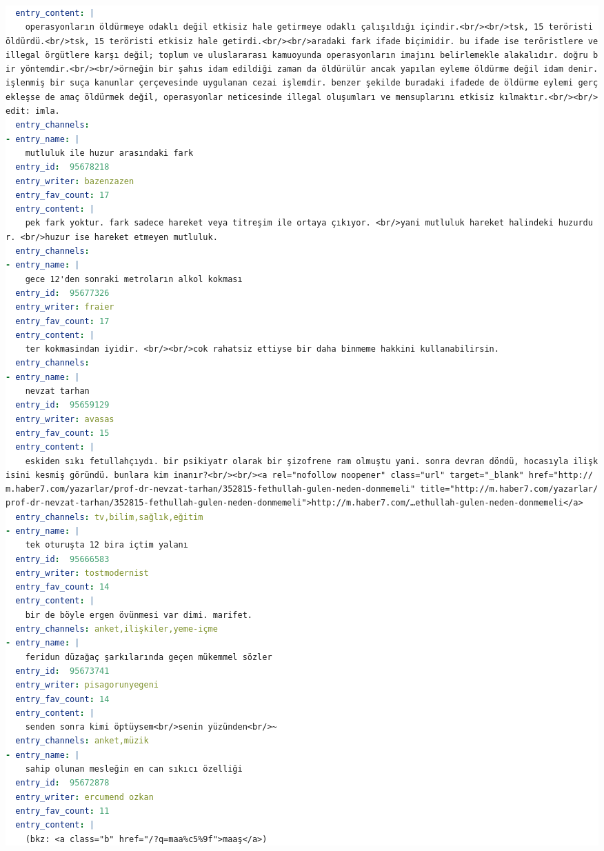```yaml
  entry_content: |
    operasyonların öldürmeye odaklı değil etkisiz hale getirmeye odaklı çalışıldığı içindir.<br/><br/>tsk, 15 teröristi öldürdü.<br/>tsk, 15 teröristi etkisiz hale getirdi.<br/><br/>aradaki fark ifade biçimidir. bu ifade ise teröristlere ve illegal örgütlere karşı değil; toplum ve uluslararası kamuoyunda operasyonların imajını belirlemekle alakalıdır. doğru bir yöntemdir.<br/><br/>örneğin bir şahıs idam edildiği zaman da öldürülür ancak yapılan eyleme öldürme değil idam denir. işlenmiş bir suça kanunlar çerçevesinde uygulanan cezai işlemdir. benzer şekilde buradaki ifadede de öldürme eylemi gerçekleşse de amaç öldürmek değil, operasyonlar neticesinde illegal oluşumları ve mensuplarını etkisiz kılmaktır.<br/><br/>edit: imla.
  entry_channels: 
- entry_name: |
    mutluluk ile huzur arasındaki fark
  entry_id:  95678218
  entry_writer: bazenzazen
  entry_fav_count: 17
  entry_content: |
    pek fark yoktur. fark sadece hareket veya titreşim ile ortaya çıkıyor. <br/>yani mutluluk hareket halindeki huzurdur. <br/>huzur ise hareket etmeyen mutluluk.
  entry_channels: 
- entry_name: |
    gece 12'den sonraki metroların alkol kokması
  entry_id:  95677326
  entry_writer: fraier
  entry_fav_count: 17
  entry_content: |
    ter kokmasindan iyidir. <br/><br/>cok rahatsiz ettiyse bir daha binmeme hakkini kullanabilirsin.
  entry_channels: 
- entry_name: |
    nevzat tarhan
  entry_id:  95659129
  entry_writer: avasas
  entry_fav_count: 15
  entry_content: |
    eskiden sıkı fetullahçıydı. bir psikiyatr olarak bir şizofrene ram olmuştu yani. sonra devran döndü, hocasıyla ilişkisini kesmiş göründü. bunlara kim inanır?<br/><br/><a rel="nofollow noopener" class="url" target="_blank" href="http://m.haber7.com/yazarlar/prof-dr-nevzat-tarhan/352815-fethullah-gulen-neden-donmemeli" title="http://m.haber7.com/yazarlar/prof-dr-nevzat-tarhan/352815-fethullah-gulen-neden-donmemeli">http://m.haber7.com/…ethullah-gulen-neden-donmemeli</a>
  entry_channels: tv,bilim,sağlık,eğitim
- entry_name: |
    tek oturuşta 12 bira içtim yalanı
  entry_id:  95666583
  entry_writer: tostmodernist
  entry_fav_count: 14
  entry_content: |
    bir de böyle ergen övünmesi var dimi. marifet.
  entry_channels: anket,ilişkiler,yeme-içme
- entry_name: |
    feridun düzağaç şarkılarında geçen mükemmel sözler
  entry_id:  95673741
  entry_writer: pisagorunyegeni
  entry_fav_count: 14
  entry_content: |
    senden sonra kimi öptüysem<br/>senin yüzünden<br/>~
  entry_channels: anket,müzik
- entry_name: |
    sahip olunan mesleğin en can sıkıcı özelliği
  entry_id:  95672878
  entry_writer: ercumend ozkan
  entry_fav_count: 11
  entry_content: |
    (bkz: <a class="b" href="/?q=maa%c5%9f">maaş</a>)
```
